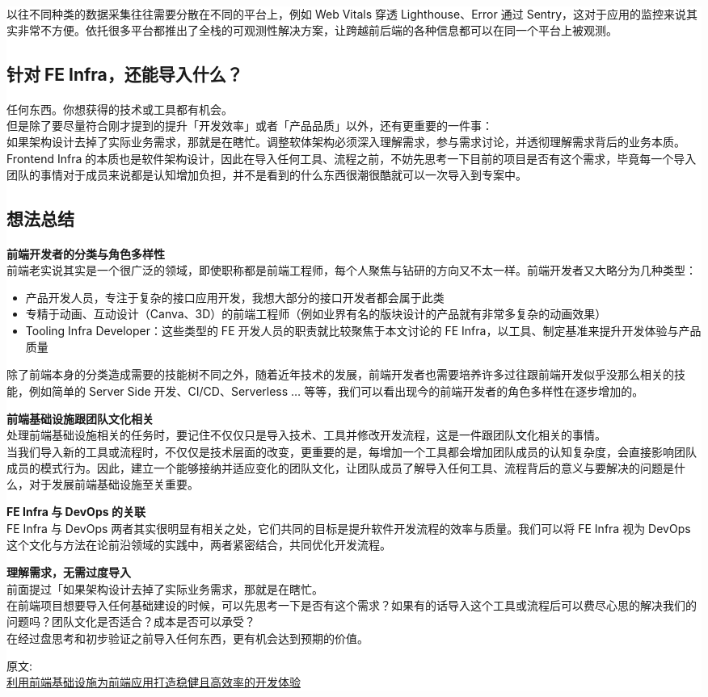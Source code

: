 以往不同种类的数据采集往往需要分散在不同的平台上，例如 Web Vitals 穿透 Lighthouse、Error 通过 Sentry，这对于应用的监控来说其实非常不方便。依托很多平台都推出了全栈的可观测性解决方案，让跨越前后端的各种信息都可以在同一个平台上被观测。  

## 针对 FE Infra，还能导入什么？  
任何东西。你想获得的技术或工具都有机会。  
但是除了要尽量符合刚才提到的提升「开发效率」或者「产品品质」以外，还有更重要的一件事：  
如果架构设计去掉了实际业务需求，那就是在瞎忙。调整软体架构必须深入理解需求，参与需求讨论，并透彻理解需求背后的业务本质。
Frontend Infra 的本质也是软件架构设计，因此在导入任何工具、流程之前，不妨先思考一下目前的项目是否有这个需求，毕竟每一个导入团队的事情对于成员来说都是认知增加负担，并不是看到的什么东西很潮很酷就可以一次导入到专案中。  

## 想法总结
**前端开发者的分类与角色多样性**  
前端老实说其实是一个很广泛的领域，即使职称都是前端工程师，每个人聚焦与钻研的方向又不太一样。前端开发者又大略分为几种类型：  
- 产品开发人员，专注于复杂的接口应用开发，我想大部分的接口开发者都会属于此类
- 专精于动画、互动设计（Canva、3D）的前端工程师（例如业界有名的版块设计的产品就有非常多复杂的动画效果）
- Tooling Infra Developer：这些类型的 FE 开发人员的职责就比较聚焦于本文讨论的 FE Infra，以工具、制定基准来提升开发体验与产品质量

除了前端本身的分类造成需要的技能树不同之外，随着近年技术的发展，前端开发者也需要培养许多过往跟前端开发似乎没那么相关的技能，例如简单的 Server Side 开发、CI/CD、Serverless … 等等，我们可以看出现今的前端开发者的角色多样性在逐步增加的。  

**前端基础设施跟团队文化相关**  
处理前端基础设施相关的任务时，要记住不仅仅只是导入技术、工具并修改开发流程，这是一件跟团队文化相关的事情。   
当我们导入新的工具或流程时，不仅仅是技术层面的改变，更重要的是，每增加一个工具都会增加团队成员的认知复杂度，会直接影响团队成员的模式行为。因此，建立一个能够接纳并适应变化的团队文化，让团队成员了解导入任何工具、流程背后的意义与要解决的问题是什么，对于发展前端基础设施至关重要。  

**FE Infra 与 DevOps 的关联**  
FE Infra 与 DevOps 两者其实很明显有相关之处，它们共同的目标是提升软件开发流程的效率与质量。我们可以将 FE Infra 视为 DevOps 这个文化与方法在论前沿领域的实践中，两者紧密结合，共同优化开发流程。  

**理解需求，无需过度导入**  
前面提过「如果架构设计去掉了实际业务需求，那就是在瞎忙。  
在前端项目想要导入任何基础建设的时候，可以先思考一下是否有这个需求？如果有的话导入这个工具或流程后可以费尽心思的解决我们的问题吗？团队文化是否适合？成本是否可以承受？  
在经过盘思考和初步验证之前导入任何东西，更有机会达到预期的价值。  



原文:  
[利用前端基础设施为前端应用打造稳健且高效率的开发体验](https://mp.weixin.qq.com/s/Leoszl5zCYyKVs4QrrDEIQ)
